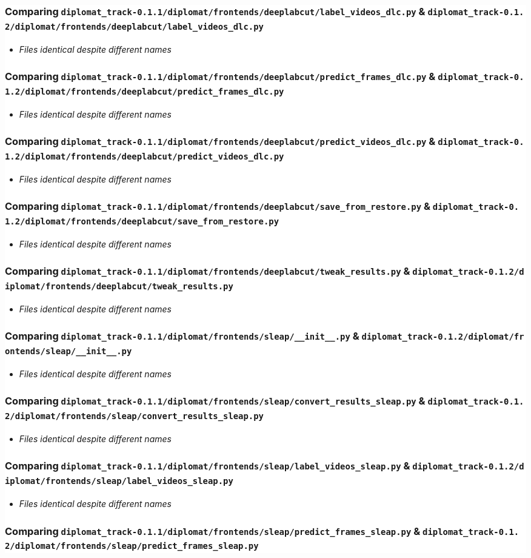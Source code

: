 ### Comparing `diplomat_track-0.1.1/diplomat/frontends/deeplabcut/label_videos_dlc.py` & `diplomat_track-0.1.2/diplomat/frontends/deeplabcut/label_videos_dlc.py`

 * *Files identical despite different names*

### Comparing `diplomat_track-0.1.1/diplomat/frontends/deeplabcut/predict_frames_dlc.py` & `diplomat_track-0.1.2/diplomat/frontends/deeplabcut/predict_frames_dlc.py`

 * *Files identical despite different names*

### Comparing `diplomat_track-0.1.1/diplomat/frontends/deeplabcut/predict_videos_dlc.py` & `diplomat_track-0.1.2/diplomat/frontends/deeplabcut/predict_videos_dlc.py`

 * *Files identical despite different names*

### Comparing `diplomat_track-0.1.1/diplomat/frontends/deeplabcut/save_from_restore.py` & `diplomat_track-0.1.2/diplomat/frontends/deeplabcut/save_from_restore.py`

 * *Files identical despite different names*

### Comparing `diplomat_track-0.1.1/diplomat/frontends/deeplabcut/tweak_results.py` & `diplomat_track-0.1.2/diplomat/frontends/deeplabcut/tweak_results.py`

 * *Files identical despite different names*

### Comparing `diplomat_track-0.1.1/diplomat/frontends/sleap/__init__.py` & `diplomat_track-0.1.2/diplomat/frontends/sleap/__init__.py`

 * *Files identical despite different names*

### Comparing `diplomat_track-0.1.1/diplomat/frontends/sleap/convert_results_sleap.py` & `diplomat_track-0.1.2/diplomat/frontends/sleap/convert_results_sleap.py`

 * *Files identical despite different names*

### Comparing `diplomat_track-0.1.1/diplomat/frontends/sleap/label_videos_sleap.py` & `diplomat_track-0.1.2/diplomat/frontends/sleap/label_videos_sleap.py`

 * *Files identical despite different names*

### Comparing `diplomat_track-0.1.1/diplomat/frontends/sleap/predict_frames_sleap.py` & `diplomat_track-0.1.2/diplomat/frontends/sleap/predict_frames_sleap.py`

